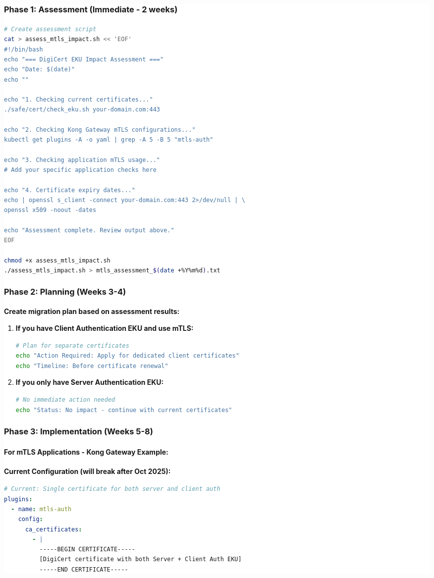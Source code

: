 ### **Phase 1: Assessment (Immediate - 2 weeks)**

```bash
# Create assessment script
cat > assess_mtls_impact.sh << 'EOF'
#!/bin/bash
echo "=== DigiCert EKU Impact Assessment ==="
echo "Date: $(date)"
echo ""

echo "1. Checking current certificates..."
./safe/cert/check_eku.sh your-domain.com:443

echo "2. Checking Kong Gateway mTLS configurations..."
kubectl get plugins -A -o yaml | grep -A 5 -B 5 "mtls-auth"

echo "3. Checking application mTLS usage..."
# Add your specific application checks here

echo "4. Certificate expiry dates..."
echo | openssl s_client -connect your-domain.com:443 2>/dev/null | \
openssl x509 -noout -dates

echo "Assessment complete. Review output above."
EOF

chmod +x assess_mtls_impact.sh
./assess_mtls_impact.sh > mtls_assessment_$(date +%Y%m%d).txt
```

### **Phase 2: Planning (Weeks 3-4)**

**Create migration plan based on assessment results:**

1. **If you have Client Authentication EKU and use mTLS:**
   ```bash
   # Plan for separate certificates
   echo "Action Required: Apply for dedicated client certificates"
   echo "Timeline: Before certificate renewal"
   ```

2. **If you only have Server Authentication EKU:**
   ```bash
   # No immediate action needed
   echo "Status: No impact - continue with current certificates"
   ```

### **Phase 3: Implementation (Weeks 5-8)**

#### **For mTLS Applications - Kong Gateway Example:**

**Current Configuration (will break after Oct 2025):**
```yaml
# Current: Single certificate for both server and client auth
plugins:
  - name: mtls-auth
    config:
      ca_certificates:
        - |
          -----BEGIN CERTIFICATE-----
          [DigiCert certificate with both Server + Client Auth EKU]
          -----END CERTIFICATE-----
```
